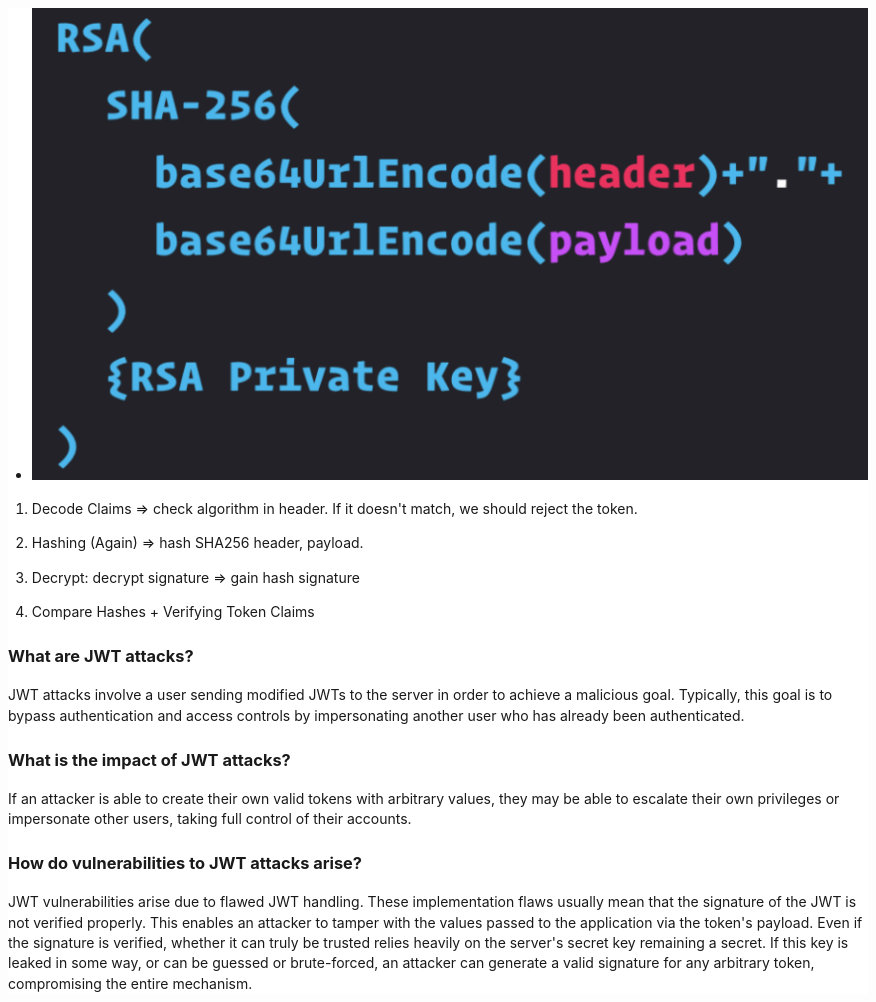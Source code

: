 - ![img_3.png](img_3.png)

1. Decode Claims => check algorithm in header. If it doesn't match, we should reject the token.

2. Hashing (Again) => hash SHA256 header, payload.

3. Decrypt: decrypt signature => gain hash signature

4. Compare Hashes + Verifying Token Claims


### What are JWT attacks?

JWT attacks involve a user sending modified JWTs to the server in order to achieve a malicious goal. Typically, this goal is to bypass authentication and access controls by impersonating another user who has already been authenticated.

### What is the impact of JWT attacks?

If an attacker is able to create their own valid tokens with arbitrary values, they may be able to escalate their own privileges or impersonate other users, taking full control of their accounts.

### How do vulnerabilities to JWT attacks arise?

JWT vulnerabilities arise due to flawed JWT handling. These implementation flaws usually mean that the signature of the JWT is not verified properly. This enables an attacker to tamper with the values passed to the application via the token's payload. Even if the signature is verified, whether it can truly be trusted relies heavily on the server's secret key remaining a secret. If this key is leaked in some way, or can be guessed or brute-forced, an attacker can generate a valid signature for any arbitrary token, compromising the entire mechanism.
